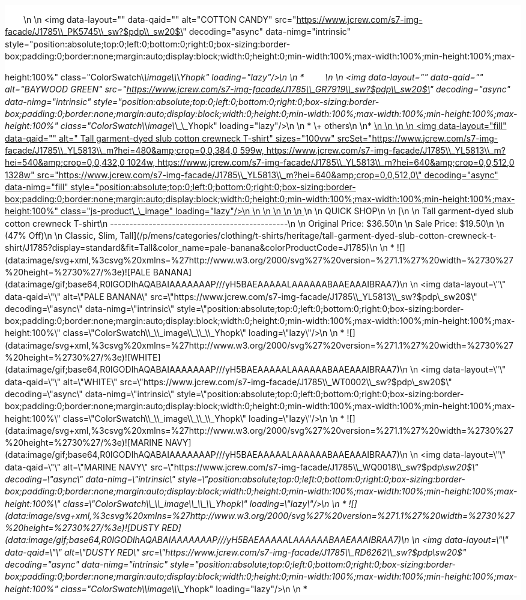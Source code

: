 ![](data:image/svg+xml,%3csvg%20xmlns=%27http://www.w3.org/2000/svg%27%20version=%271.1%27%20width=%2730%27%20height=%2730%27/%3e)![COTTON CANDY](data:image/gif;base64,R0lGODlhAQABAIAAAAAAAP///yH5BAEAAAAALAAAAAABAAEAAAIBRAA7)\n        \n        <img data-layout=\"\" data-qaid=\"\" alt=\"COTTON CANDY\" src=\"https://www.jcrew.com/s7-img-facade/J1785\\_PK5745\\_sw?$pdp\\_sw20$\" decoding=\"async\" data-nimg=\"intrinsic\" style=\"position:absolute;top:0;left:0;bottom:0;right:0;box-sizing:border-box;padding:0;border:none;margin:auto;display:block;width:0;height:0;min-width:100%;max-width:100%;min-height:100%;max-height:100%\" class=\"ColorSwatch\\_\\_image\\_\\_\\_Yhopk\" loading=\"lazy\"/>\n        \n    *   ![](data:image/svg+xml,%3csvg%20xmlns=%27http://www.w3.org/2000/svg%27%20version=%271.1%27%20width=%2730%27%20height=%2730%27/%3e)![BAYWOOD GREEN](data:image/gif;base64,R0lGODlhAQABAIAAAAAAAP///yH5BAEAAAAALAAAAAABAAEAAAIBRAA7)\n        \n        <img data-layout=\"\" data-qaid=\"\" alt=\"BAYWOOD GREEN\" src=\"https://www.jcrew.com/s7-img-facade/J1785\\_GR7919\\_sw?$pdp\\_sw20$\" decoding=\"async\" data-nimg=\"intrinsic\" style=\"position:absolute;top:0;left:0;bottom:0;right:0;box-sizing:border-box;padding:0;border:none;margin:auto;display:block;width:0;height:0;min-width:100%;max-width:100%;min-height:100%;max-height:100%\" class=\"ColorSwatch\\_\\_image\\_\\_\\_Yhopk\" loading=\"lazy\"/>\n        \n    *   \\+ others\n    \n*   [\n    \n    ![ Tall garment-dyed slub cotton crewneck T-shirt](data:image/gif;base64,R0lGODlhAQABAIAAAAAAAP///yH5BAEAAAAALAAAAAABAAEAAAIBRAA7)\n    \n    <img data-layout=\"fill\" data-qaid=\"\" alt=\" Tall garment-dyed slub cotton crewneck T-shirt\" sizes=\"100vw\" srcSet=\"https://www.jcrew.com/s7-img-facade/J1785\\_YL5813\\_m?hei=480&amp;crop=0,0,384,0 599w, https://www.jcrew.com/s7-img-facade/J1785\\_YL5813\\_m?hei=540&amp;crop=0,0,432,0 1024w, https://www.jcrew.com/s7-img-facade/J1785\\_YL5813\\_m?hei=640&amp;crop=0,0,512,0 1328w\" src=\"https://www.jcrew.com/s7-img-facade/J1785\\_YL5813\\_m?hei=640&amp;crop=0,0,512,0\" decoding=\"async\" data-nimg=\"fill\" style=\"position:absolute;top:0;left:0;bottom:0;right:0;box-sizing:border-box;padding:0;border:none;margin:auto;display:block;width:0;height:0;min-width:100%;max-width:100%;min-height:100%;max-height:100%\" class=\"js-product\\_\\_image\" loading=\"lazy\"/>\n    \n    \n    \n    \n    \n    ](/p/mens/categories/clothing/t-shirts/heritage/tall-garment-dyed-slub-cotton-crewneck-t-shirt/J1785?display=standard&fit=Tall&color_name=pale-banana&colorProductCode=J1785)\n    \n    QUICK SHOP\n    \n    [\n    \n    Tall garment-dyed slub cotton crewneck T-shirt\n    ----------------------------------------------\n    \n    Original Price: $36.50\n    \n    Sale Price: $19.50\n    \n    (47% Off)\n    \n    Classic, Slim, Tall](/p/mens/categories/clothing/t-shirts/heritage/tall-garment-dyed-slub-cotton-crewneck-t-shirt/J1785?display=standard&fit=Tall&color_name=pale-banana&colorProductCode=J1785)\n    \n    *   ![](data:image/svg+xml,%3csvg%20xmlns=%27http://www.w3.org/2000/svg%27%20version=%271.1%27%20width=%2730%27%20height=%2730%27/%3e)![PALE BANANA](data:image/gif;base64,R0lGODlhAQABAIAAAAAAAP///yH5BAEAAAAALAAAAAABAAEAAAIBRAA7)\n        \n        <img data-layout=\"\" data-qaid=\"\" alt=\"PALE BANANA\" src=\"https://www.jcrew.com/s7-img-facade/J1785\\_YL5813\\_sw?$pdp\\_sw20$\" decoding=\"async\" data-nimg=\"intrinsic\" style=\"position:absolute;top:0;left:0;bottom:0;right:0;box-sizing:border-box;padding:0;border:none;margin:auto;display:block;width:0;height:0;min-width:100%;max-width:100%;min-height:100%;max-height:100%\" class=\"ColorSwatch\\_\\_image\\_\\_\\_Yhopk\" loading=\"lazy\"/>\n        \n    *   ![](data:image/svg+xml,%3csvg%20xmlns=%27http://www.w3.org/2000/svg%27%20version=%271.1%27%20width=%2730%27%20height=%2730%27/%3e)![WHITE](data:image/gif;base64,R0lGODlhAQABAIAAAAAAAP///yH5BAEAAAAALAAAAAABAAEAAAIBRAA7)\n        \n        <img data-layout=\"\" data-qaid=\"\" alt=\"WHITE\" src=\"https://www.jcrew.com/s7-img-facade/J1785\\_WT0002\\_sw?$pdp\\_sw20$\" decoding=\"async\" data-nimg=\"intrinsic\" style=\"position:absolute;top:0;left:0;bottom:0;right:0;box-sizing:border-box;padding:0;border:none;margin:auto;display:block;width:0;height:0;min-width:100%;max-width:100%;min-height:100%;max-height:100%\" class=\"ColorSwatch\\_\\_image\\_\\_\\_Yhopk\" loading=\"lazy\"/>\n        \n    *   ![](data:image/svg+xml,%3csvg%20xmlns=%27http://www.w3.org/2000/svg%27%20version=%271.1%27%20width=%2730%27%20height=%2730%27/%3e)![MARINE NAVY](data:image/gif;base64,R0lGODlhAQABAIAAAAAAAP///yH5BAEAAAAALAAAAAABAAEAAAIBRAA7)\n        \n        <img data-layout=\"\" data-qaid=\"\" alt=\"MARINE NAVY\" src=\"https://www.jcrew.com/s7-img-facade/J1785\\_WQ0018\\_sw?$pdp\\_sw20$\" decoding=\"async\" data-nimg=\"intrinsic\" style=\"position:absolute;top:0;left:0;bottom:0;right:0;box-sizing:border-box;padding:0;border:none;margin:auto;display:block;width:0;height:0;min-width:100%;max-width:100%;min-height:100%;max-height:100%\" class=\"ColorSwatch\\_\\_image\\_\\_\\_Yhopk\" loading=\"lazy\"/>\n        \n    *   ![](data:image/svg+xml,%3csvg%20xmlns=%27http://www.w3.org/2000/svg%27%20version=%271.1%27%20width=%2730%27%20height=%2730%27/%3e)![DUSTY RED](data:image/gif;base64,R0lGODlhAQABAIAAAAAAAP///yH5BAEAAAAALAAAAAABAAEAAAIBRAA7)\n        \n        <img data-layout=\"\" data-qaid=\"\" alt=\"DUSTY RED\" src=\"https://www.jcrew.com/s7-img-facade/J1785\\_RD6262\\_sw?$pdp\\_sw20$\" decoding=\"async\" data-nimg=\"intrinsic\" style=\"position:absolute;top:0;left:0;bottom:0;right:0;box-sizing:border-box;padding:0;border:none;margin:auto;display:block;width:0;height:0;min-width:100%;max-width:100%;min-height:100%;max-height:100%\" class=\"ColorSwatch\\_\\_image\\_\\_\\_Yhopk\" loading=\"lazy\"/>\n        \n    *